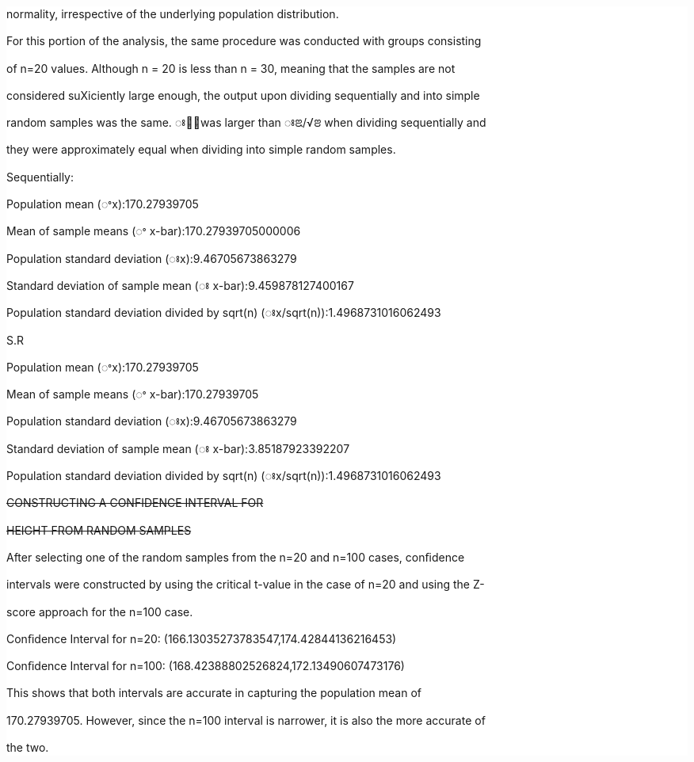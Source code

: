 normality, irrespective of the underlying population distribution.

For this portion of the analysis, the same procedure was conducted with groups consisting

of n=20 values. Although n = 20 is less than n = 30, meaning that the samples are not

considered suXiciently large enough, the output upon dividing sequentially and into simple

random samples was the same. ꢁꢃ̅was larger than ꢁꢃ/√ꢂ when dividing sequentially and

they were approximately equal when dividing into simple random samples.



<a name="br13"></a> 

Sequentially:

Population mean (ꢀx):170.27939705

Mean of sample means (ꢀ x-bar):170.27939705000006

Population standard deviation (ꢁx):9.46705673863279

Standard deviation of sample mean (ꢁ x-bar):9.459878127400167

Population standard deviation divided by sqrt(n) (ꢁx/sqrt(n)):1.4968731016062493

S.R

Population mean (ꢀx):170.27939705

Mean of sample means (ꢀ x-bar):170.27939705

Population standard deviation (ꢁx):9.46705673863279

Standard deviation of sample mean (ꢁ x-bar):3.85187923392207

Population standard deviation divided by sqrt(n) (ꢁx/sqrt(n)):1.4968731016062493



<a name="br14"></a> 

~~CONSTRUCTING A CONFIDENCE INTERVAL FOR~~

~~HEIGHT FROM RANDOM SAMPLES~~

After selecting one of the random samples from the n=20 and n=100 cases, conﬁdence

intervals were constructed by using the critical t-value in the case of n=20 and using the Z-

score approach for the n=100 case.

Conﬁdence Interval for n=20: (166.13035273783547,174.42844136216453)

Conﬁdence Interval for n=100: (168.42388802526824,172.13490607473176)

This shows that both intervals are accurate in capturing the population mean of

170\.27939705. However, since the n=100 interval is narrower, it is also the more accurate of

the two.



<a name="br15"></a> 
